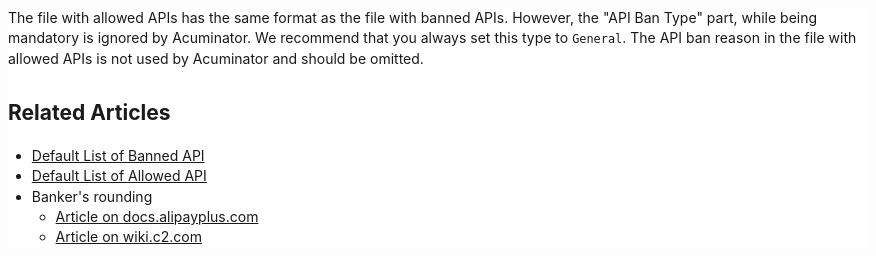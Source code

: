 The file with allowed APIs has the same format as the file with banned APIs. However, the "API Ban Type" part, while being mandatory is ignored by Acuminator. We recommend that you always set this type to `General`.
The API ban reason in the file with allowed APIs is not used by Acuminator and should be omitted.

## Related Articles

- [Default List of Banned API](https://github.com/Acumatica/Acuminator/blob/feature/ATR-819-dev-check-forbidden-APIs/src/Acuminator/Acuminator.Utilities/BannedApi/Data/BannedApis.txt)
- [Default List of Allowed API](https://github.com/Acumatica/Acuminator/blob/feature/ATR-819-dev-check-forbidden-APIs/src/Acuminator/Acuminator.Utilities/BannedApi/Data/AllowedApis.txt)
- Banker's rounding
  - [Article on docs.alipayplus.com](https://docs.alipayplus.com/alipayplus/alipayplus/reconcile_mpp/bank_rounding?role=MPP&product=Payment1&version=1.5.4)
  - [Article on wiki.c2.com](https://wiki.c2.com/?BankersRounding)
